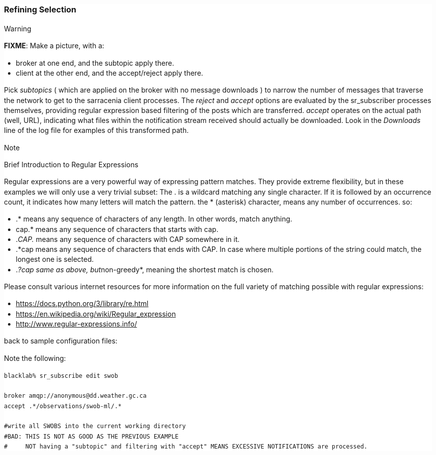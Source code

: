 ### Refining Selection

Warning

**FIXME**: Make a picture, with a:

-   broker at one end, and the subtopic apply there.
-   client at the other end, and the accept/reject apply there.

Pick *subtopics* ( which are applied on the broker with no message
downloads ) to narrow the number of messages that traverse the network
to get to the sarracenia client processes. The *reject* and *accept*
options are evaluated by the sr\_subscriber processes themselves,
providing regular expression based filtering of the posts which are
transferred. *accept* operates on the actual path (well, URL),
indicating what files within the notification stream received should
actually be downloaded. Look in the *Downloads* line of the log file for
examples of this transformed path.

Note

Brief Introduction to Regular Expressions

Regular expressions are a very powerful way of expressing pattern
matches. They provide extreme flexibility, but in these examples we will
only use a very trivial subset: The . is a wildcard matching any single
character. If it is followed by an occurrence count, it indicates how
many letters will match the pattern. the \* (asterisk) character, means
any number of occurrences. so:

-   .\* means any sequence of characters of any length. In other words,
    match anything.
-   cap.\* means any sequence of characters that starts with cap.
-   .*CAP.* means any sequence of characters with CAP somewhere in it.
-   .\*cap means any sequence of characters that ends with CAP. In case
    where multiple portions of the string could match, the longest one
    is selected.
-   .*?cap same as above, but*non-greedy\*, meaning the shortest match
    is chosen.

Please consult various internet resources for more information on the
full variety of matching possible with regular expressions:

-   <https://docs.python.org/3/library/re.html>
-   <https://en.wikipedia.org/wiki/Regular_expression>
-   <http://www.regular-expressions.info/>

back to sample configuration files:

Note the following:

    blacklab% sr_subscribe edit swob

    broker amqp://anonymous@dd.weather.gc.ca
    accept .*/observations/swob-ml/.*

    #write all SWOBS into the current working directory
    #BAD: THIS IS NOT AS GOOD AS THE PREVIOUS EXAMPLE
    #     NOT having a "subtopic" and filtering with "accept" MEANS EXCESSIVE NOTIFICATIONS are processed.
